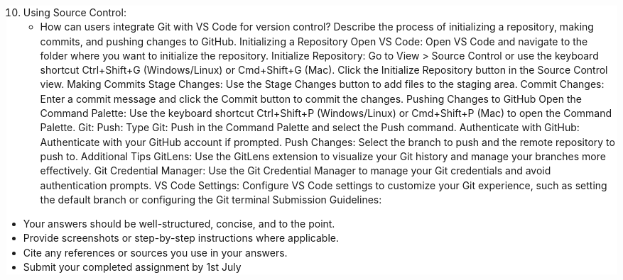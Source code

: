 10. Using Source Control:
    - How can users integrate Git with VS Code for version control? Describe the process of initializing a repository, making commits, and pushing changes to GitHub.
Initializing a Repository
Open VS Code:
Open VS Code and navigate to the folder where you want to initialize the repository.
Initialize Repository:
Go to View > Source Control or use the keyboard shortcut Ctrl+Shift+G (Windows/Linux) or Cmd+Shift+G (Mac).
Click the Initialize Repository button in the Source Control view.
Making Commits
Stage Changes:
Use the Stage Changes button to add files to the staging area.
Commit Changes:
Enter a commit message and click the Commit button to commit the changes.
Pushing Changes to GitHub
Open the Command Palette:
Use the keyboard shortcut Ctrl+Shift+P (Windows/Linux) or Cmd+Shift+P (Mac) to open the Command Palette.
Git: Push:
Type Git: Push in the Command Palette and select the Push command.
Authenticate with GitHub:
Authenticate with your GitHub account if prompted.
Push Changes:
Select the branch to push and the remote repository to push to.
Additional Tips
GitLens: Use the GitLens extension to visualize your Git history and manage your branches more effectively.
Git Credential Manager: Use the Git Credential Manager to manage your Git credentials and avoid authentication prompts.
VS Code Settings: Configure VS Code settings to customize your Git experience, such as setting the default branch or configuring the Git terminal
 Submission Guidelines:
- Your answers should be well-structured, concise, and to the point.
- Provide screenshots or step-by-step instructions where applicable.
- Cite any references or sources you use in your answers.
- Submit your completed assignment by 1st July 

